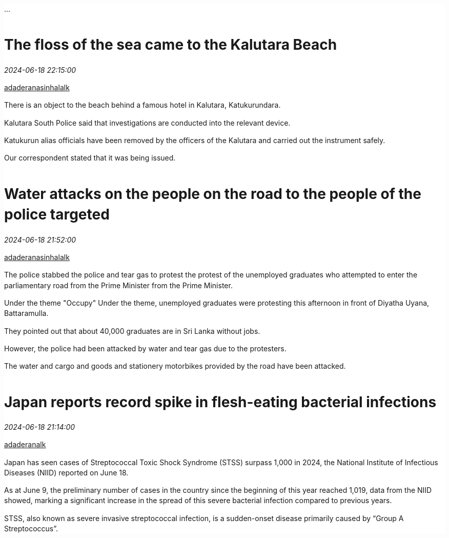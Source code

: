...



# The floss of the sea came to the Kalutara Beach

*2024-06-18 22:15:00*

[adaderanasinhalalk](http://sinhala.adaderana.lk/news/197898)

There is an object to the beach behind a famous hotel in Kalutara, Katukurundara.

Kalutara South Police said that investigations are conducted into the relevant device.

Katukurun alias officials have been removed by the officers of the Kalutara and carried out the instrument safely.

Our correspondent stated that it was being issued.



# Water attacks on the people on the road to the people of the police targeted

*2024-06-18 21:52:00*

[adaderanasinhalalk](http://sinhala.adaderana.lk/news/197897)

The police stabbed the police and tear gas to protest the protest of the unemployed graduates who attempted to enter the parliamentary road from the Prime Minister from the Prime Minister.

Under the theme "Occupy" Under the theme, unemployed graduates were protesting this afternoon in front of Diyatha Uyana, Battaramulla.

They pointed out that about 40,000 graduates are in Sri Lanka without jobs.

However, the police had been attacked by water and tear gas due to the protesters.

The water and cargo and goods and stationery motorbikes provided by the road have been attacked.



# Japan reports record spike in flesh-eating bacterial infections

*2024-06-18 21:14:00*

[adaderanalk](https://www.adaderana.lk/news/99955/japan-reports-record-spike-in-flesh-eating-bacterial-infections)

Japan has seen cases of Streptococcal Toxic Shock Syndrome (STSS) surpass 1,000 in 2024, the National Institute of Infectious Diseases (NIID) reported on June 18.

As at June 9, the preliminary number of cases in the country since the beginning of this year reached 1,019, data from the NIID showed, marking a significant increase in the spread of this severe bacterial infection compared to previous years.

STSS, also known as severe invasive streptococcal infection, is a sudden-onset disease primarily caused by “Group A Streptococcus”.
